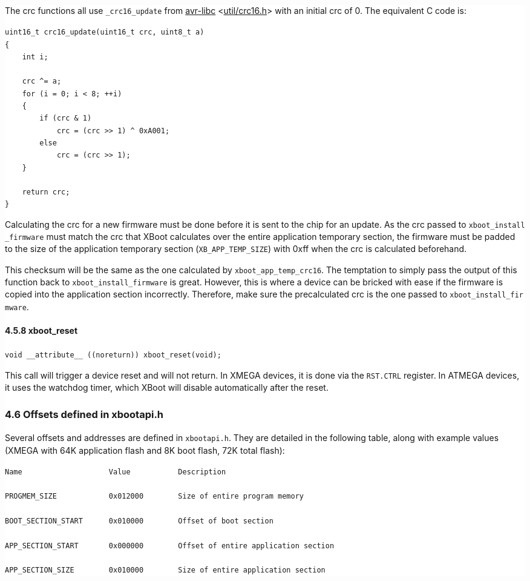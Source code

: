 The crc functions all use `_crc16_update` from [avr-libc](http://www.nongnu.org/avr-libc/)
<[util/crc16.h](http://www.nongnu.org/avr-libc/user-manual/group__util__crc.html)>
with an initial crc of 0. The equivalent C code is:

    uint16_t crc16_update(uint16_t crc, uint8_t a)
    {
        int i;
     
        crc ^= a;
        for (i = 0; i < 8; ++i)
        {
            if (crc & 1)
                crc = (crc >> 1) ^ 0xA001;
            else
                crc = (crc >> 1);
        }
     
        return crc;
    }

Calculating the crc for a new firmware must be done before it is sent to the
chip for an update. As the crc passed to `xboot_install_firmware` must match
the crc that XBoot calculates over the entire application temporary section,
the firmware must be padded to the size of the application temporary section
(`XB_APP_TEMP_SIZE`) with 0xff when the crc is calculated beforehand.

This checksum will be the same as the one calculated by
`xboot_app_temp_crc16`. The temptation to simply pass the output of this
function back to `xboot_install_firmware` is great. However, this is where a
device can be bricked with ease if the firmware is copied into the application
section incorrectly. Therefore, make sure the precalculated crc is the one
passed to `xboot_install_firmware`.

#### 4.5.8 xboot_reset

    void __attribute__ ((noreturn)) xboot_reset(void);

This call will trigger a device reset and will not return. In XMEGA devices,
it is done via the `RST.CTRL` register. In ATMEGA devices, it uses the
watchdog timer, which XBoot will disable automatically after the reset.

### 4.6 Offsets defined in xbootapi.h

Several offsets and addresses are defined in `xbootapi.h`. They are detailed
in the following table, along with example values (XMEGA with 64K application
flash and 8K boot flash, 72K total flash):

    Name                    Value           Description
    
    PROGMEM_SIZE            0x012000        Size of entire program memory
    
    BOOT_SECTION_START      0x010000        Offset of boot section
    
    APP_SECTION_START       0x000000        Offset of entire application section
    
    APP_SECTION_SIZE        0x010000        Size of entire application section
    